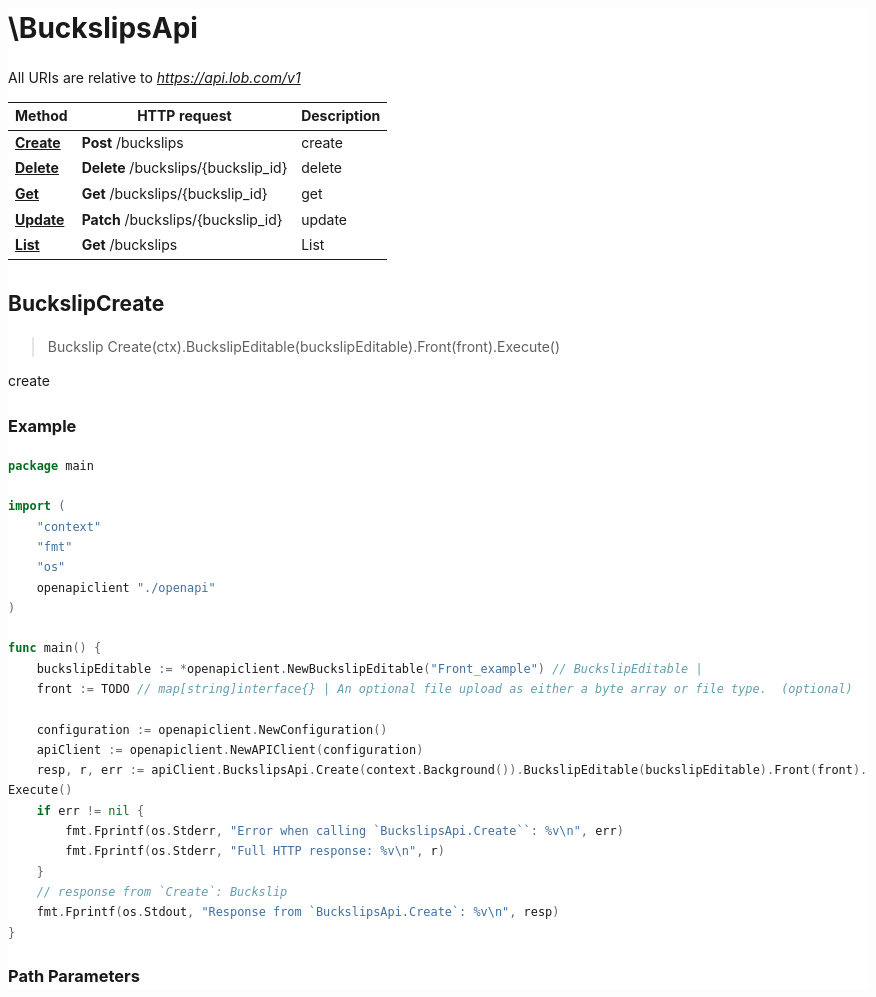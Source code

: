 # \BuckslipsApi

All URIs are relative to *https://api.lob.com/v1*

Method | HTTP request | Description
------------- | ------------- | -------------
[**Create**](BuckslipsApi.md#Create) | **Post** /buckslips | create
[**Delete**](BuckslipsApi.md#Delete) | **Delete** /buckslips/{buckslip_id} | delete
[**Get**](BuckslipsApi.md#Get) | **Get** /buckslips/{buckslip_id} | get
[**Update**](BuckslipsApi.md#Update) | **Patch** /buckslips/{buckslip_id} | update
[**List**](BuckslipsApi.md#List) | **Get** /buckslips | List



## BuckslipCreate

> Buckslip Create(ctx).BuckslipEditable(buckslipEditable).Front(front).Execute()

create



### Example

```go
package main

import (
    "context"
    "fmt"
    "os"
    openapiclient "./openapi"
)

func main() {
    buckslipEditable := *openapiclient.NewBuckslipEditable("Front_example") // BuckslipEditable | 
    front := TODO // map[string]interface{} | An optional file upload as either a byte array or file type.  (optional)

    configuration := openapiclient.NewConfiguration()
    apiClient := openapiclient.NewAPIClient(configuration)
    resp, r, err := apiClient.BuckslipsApi.Create(context.Background()).BuckslipEditable(buckslipEditable).Front(front).Execute()
    if err != nil {
        fmt.Fprintf(os.Stderr, "Error when calling `BuckslipsApi.Create``: %v\n", err)
        fmt.Fprintf(os.Stderr, "Full HTTP response: %v\n", r)
    }
    // response from `Create`: Buckslip
    fmt.Fprintf(os.Stdout, "Response from `BuckslipsApi.Create`: %v\n", resp)
}
```

### Path Parameters
